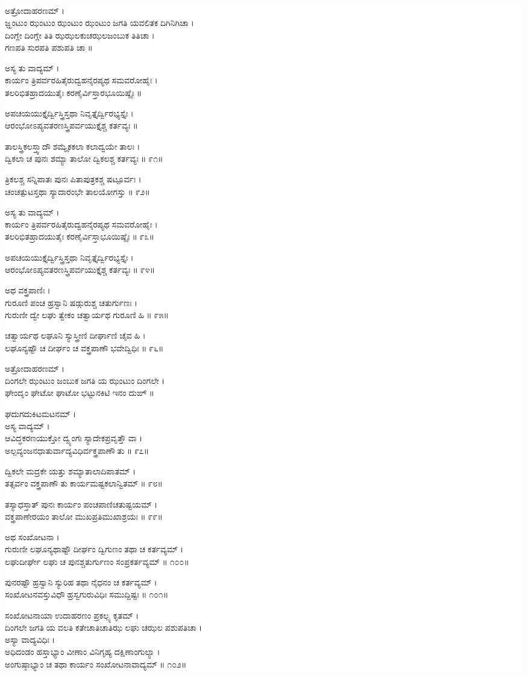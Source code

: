 ಅತ್ರೋದಾಹರಣಮ್ ।<br/>
ಜ಼್ಹಂಟುಂ ಝಂಟುಂ ಝಂಟುಂ ಝಂಟುಂ ಜಗತಿ ಯವಲಿತಕ ದಿಗಿನಿಗಿಚಾ ।<br/>
ದಿಂಗ್ಲೇ ದಿಂಗ್ಲೇ ತಿತಿ ಝಝಲಕುಚಝಲಜಂಬುಕ ತಿತಿಚಾ ।<br/>
ಗಣಪತಿ ಸುರಪತಿ ಪಶುಪತಿ ಚಾ ॥

ಅಸ್ಯ ತು ವಾದ್ಯಮ್ ।<br/>
ಕಾರ್ಯಂ ತ್ರಿಪರ್ವರಹಿತೈರುದ್ವಹನೈರಪ್ಯಥ ಸಮವರೋಹೈಃ ।<br/>
ತಲರಿಭಿತಹ್ರಾದಯುತೈಃ ಕರಣೈರ್ವಿಸ್ತಾರಭೂಯಿಷ್ಠೈಃ ॥

ಅಪಚಯಯುಕ್ತೈರ್ದ್ವಿಸ್ತ್ರಿಸ್ತಥಾ ನಿವೃತ್ತೈರ್ದ್ವಿರಭ್ಯಸ್ತೈಃ ।<br/>
ಆರಂಭೋಽಪ್ಯವತರಣಸ್ತ್ರಿಪರ್ವಯುಕ್ತೈಶ್ಚ ಕರ್ತವ್ಯಃ ॥

ತಾಲಸ್ತ್ರಿಕಲಸ್ತ್ವಾದೌ ಶಮ್ಯೈಕಕಲಾ ಕಲಾದ್ವಯೇ ತಾಲಃ ।<br/>
ದ್ವಿಕಲಾ ಚ ಪುನಃ ಶಮ್ಯಾ ತಾಲೋ ದ್ವಿಕಲಶ್ಚ ಕರ್ತವ್ಯಃ ॥ ೯೧॥

ತ್ರಿಕಲಶ್ಚ ಸನ್ನಿಪಾತಃ ಪುನಃ ಪಿತಾಪುತ್ರಕಶ್ಚ ಷಟ್ಪೂರ್ವಃ ।<br/>
ಚಂಚತ್ಪುಟಸ್ತಥಾ ಸ್ಯಾದಾರಂಭೇ ತಾಲಯೋಗಸ್ತು ॥ ೯೨॥

ಅಸ್ಯ ತು ವಾದ್ಯಮ್ ।<br/>
ಕಾರ್ಯಂ ತ್ರಿಪರ್ವರಹಿತೈರುದ್ವಹನೈರಪ್ಯಥ ಸಮವರೋಹೈಃ ।<br/>
ತಲರಿಭಿತಹ್ರಾದಯುತೈಃ ಕರಣೈರ್ವಿಸ್ತಾಭೂಯಿಷ್ಠೈಃ ॥ ೯೩॥

ಅಪಚಯಯುಕ್ತೈರ್ದ್ವಿಸ್ತ್ರಿಸ್ತಥಾ ನಿವೃತ್ತೈರ್ದ್ವಿರಭ್ಯಸ್ತೈಃ ।<br/>
ಆರಂಭೋಽಪ್ಯವತರಣಸ್ತ್ರಿಪರ್ವಯುಕ್ತೈಶ್ಚ ಕರ್ತವ್ಯಃ ॥ ೯೪॥

ಅಥ ವಕ್ತ್ರಪಾಣಿಃ ।<br/>
ಗುರೂಣಿ ಪಂಚ ಹ್ರಸ್ವಾನಿ ಷಡ್ಗುರುಶ್ಚ ಚತುರ್ಗುಣಃ ।<br/>
ಗುರುಣೀ ದ್ವೇ ಲಘು ತ್ವೇಕಂ ಚತ್ವಾರ್ಯಥ ಗುರೂಣಿ ಹಿ ॥ ೯೫॥

ಚತ್ವಾರ್ಯಥ ಲಘೂನಿ ಸ್ಯುಸ್ತ್ರೀಣಿ ದೀರ್ಘಾಣಿ ಚೈವ ಹಿ ।<br/>
ಲಘೂನ್ಯಷ್ಟೌ ಚ ದೀರ್ಘಂ ಚ ವಕ್ತ್ರಪಾಣೌ ಭವೇದ್ವಿಧಿಃ ॥ ೯೬॥

ಅತ್ರೋದಾಹರಣಮ್ ।<br/>
ದಿಂಗಲೇ ಝಂಟುಂ ಜಂಬುಕ ಜಗತಿ ಯ ಝಂಟುಂ ದಿಂಗಲೇ ।<br/>
ಘೇಂದೃಂ ಘೇಟೋ ಘಾಟೋ ಭಟ್ಟುನಕಿಟಿ ಇನಂ ದುಙ್ ॥

ಘದುಗದುಕಿಟಮಟನಮ್ ।<br/>
ಅಸ್ಯ ವಾದ್ಯಮ್ ।<br/>
ಆವಿದ್ಧಕರಣಯುಕ್ತೋ ದ್ವ್ಯಂಗಃ ಸ್ಯಾದೇಕಪ್ರವೃತ್ತೌ ವಾ ।<br/>
ಅಲ್ಪವ್ಯಂಜನಧಾತುರ್ವಾದ್ಯವಿಧಿರ್ವಕ್ತ್ರಪಾಣೌ ತು ॥ ೯೭॥

ದ್ವಿಕಲೇ ಮದ್ರಕೇ ಯತ್ತು ಶಮ್ಯಾತಾಲಾದಿಪಾತಮ್ ।<br/>
ತತ್ಸರ್ವಂ ವಕ್ತ್ರಪಾಣೌ ತು ಕಾರ್ಯಮಷ್ಟಕಲಾನ್ವಿತಮ್ ॥ ೯೮॥

ತಸ್ಯಾಧಸ್ತಾತ್ ಪುನಃ ಕಾರ್ಯಂ ಪಂಚಪಾಣಿಚತುಷ್ಟಯಮ್ ।<br/>
ವಕ್ತ್ರಪಾಣೇರಯಂ ತಾಲೋ ಮುಖಪ್ರತಿಮುಖಾಶ್ರಯಃ ॥ ೯೯॥

ಅಥ ಸಂಖೋಟನಾ ।<br/>
ಗುರುಣೀ ಲಘೂನ್ಯಥಾಷ್ಟೌ ದೀರ್ಘಂ ದ್ವಿಗುಣಂ ತಥಾ ಚ ಕರ್ತವ್ಯಮ್ ।<br/>
ಲಘುದೀರ್ಘೇ ಲಘು ಚ ಪುನಶ್ಚತುರ್ಗುಣಂ ಸಂಪ್ರಕರ್ತವ್ಯಮ್ ॥ ೧೦೦॥

ಪುನರಷ್ಟೌ ಹ್ರಸ್ವಾನಿ ಸ್ಯುರಿಹ ತಥಾ ನೈಧನಂ ಚ ಕರ್ತವ್ಯಮ್ ।<br/>
ಸಂಖೋಟನವಸ್ತುವಿಧೌ ಹ್ರಸ್ವಗುರುವಿಧಿಃ ಸಮುದ್ದಿಷ್ಟಃ ॥ ೧೦೧॥

ಸಂಖೋಟನಾಯಾ ಉದಾಹರಣಂ ಪ್ರಕಲ್ಪ್ಯ ಕೃತಮ್ ।<br/>
ದಿಂಗಲೇ ಜಗತಿ ಯ ವಲತಿ ಕತೇಚಾತಿಚಾತಿಝ ಲಘು ಚಝಲ ಪಶುಪತಿಚಾ ।<br/>
ಅಸ್ಯಾ ವಾದ್ಯವಿಧಿಃ ।<br/>
ಅಧಿದಂಡಂ ಹಸ್ತಾಭ್ಯಾಂ ವೀಣಾಂ ವಿನಿಗೃಹ್ಯ ದಕ್ಷಿಣಾಂಗುಲ್ಯಾ ।<br/>
ಅಂಗುಷ್ಠಾಭ್ಯಾಂ ಚ ತಥಾ ಕಾರ್ಯಂ ಸಂಖೋಟನಾವಾದ್ಯಮ್ ॥ ೧೦೨॥
